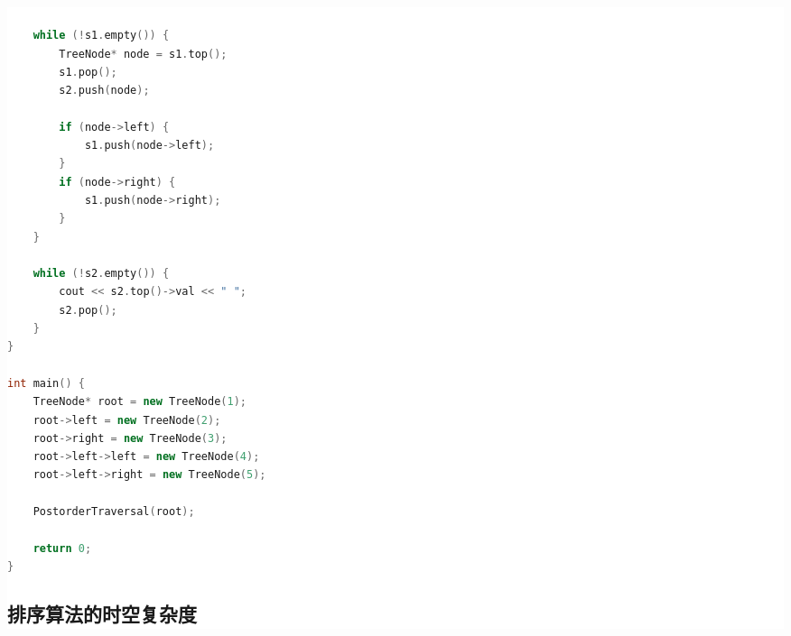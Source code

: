 ```c++

    while (!s1.empty()) {
        TreeNode* node = s1.top();
        s1.pop();
        s2.push(node);

        if (node->left) {
            s1.push(node->left);
        }
        if (node->right) {
            s1.push(node->right);
        }
    }

    while (!s2.empty()) {
        cout << s2.top()->val << " ";
        s2.pop();
    }
}

int main() {
    TreeNode* root = new TreeNode(1);
    root->left = new TreeNode(2);
    root->right = new TreeNode(3);
    root->left->left = new TreeNode(4);
    root->left->right = new TreeNode(5);

    PostorderTraversal(root);

    return 0;
}
```



## 排序算法的时空复杂度
